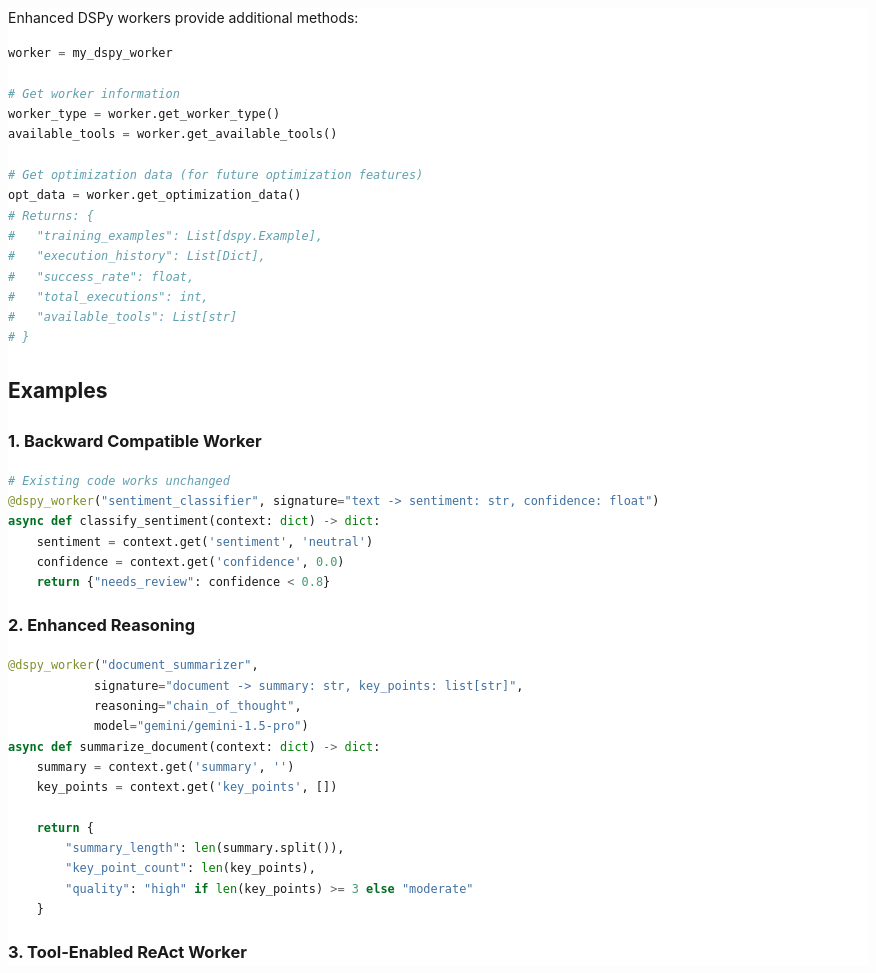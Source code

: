 Enhanced DSPy workers provide additional methods:

```python
worker = my_dspy_worker

# Get worker information
worker_type = worker.get_worker_type()
available_tools = worker.get_available_tools()

# Get optimization data (for future optimization features)
opt_data = worker.get_optimization_data()
# Returns: {
#   "training_examples": List[dspy.Example],
#   "execution_history": List[Dict],
#   "success_rate": float,
#   "total_executions": int,
#   "available_tools": List[str]
# }
```

## Examples

### 1. Backward Compatible Worker

```python
# Existing code works unchanged
@dspy_worker("sentiment_classifier", signature="text -> sentiment: str, confidence: float")
async def classify_sentiment(context: dict) -> dict:
    sentiment = context.get('sentiment', 'neutral')
    confidence = context.get('confidence', 0.0)
    return {"needs_review": confidence < 0.8}
```

### 2. Enhanced Reasoning

```python
@dspy_worker("document_summarizer",
            signature="document -> summary: str, key_points: list[str]",
            reasoning="chain_of_thought",
            model="gemini/gemini-1.5-pro")
async def summarize_document(context: dict) -> dict:
    summary = context.get('summary', '')
    key_points = context.get('key_points', [])
    
    return {
        "summary_length": len(summary.split()),
        "key_point_count": len(key_points),
        "quality": "high" if len(key_points) >= 3 else "moderate"
    }
```

### 3. Tool-Enabled ReAct Worker
